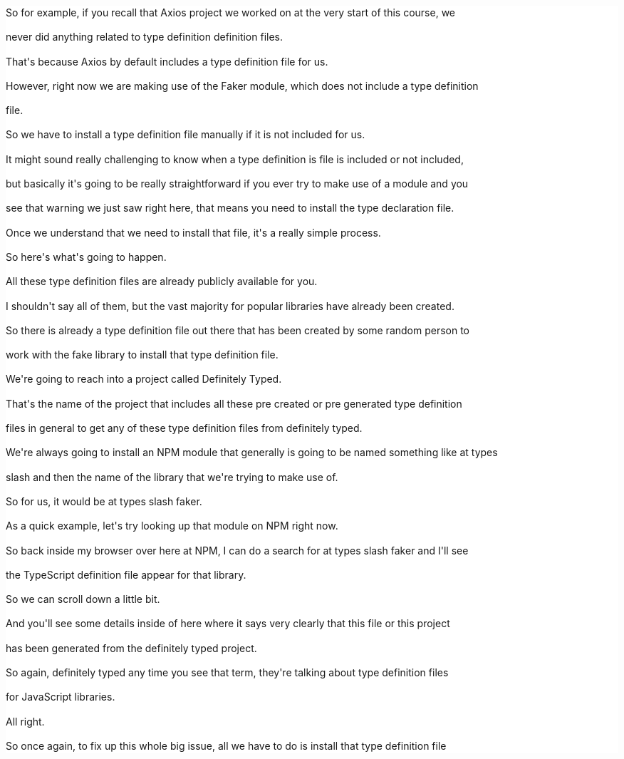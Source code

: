 So for example, if you recall that Axios project we worked on at the very start of this course, we

never did anything related to type definition definition files.

That's because Axios by default includes a type definition file for us.

However, right now we are making use of the Faker module, which does not include a type definition

file.

So we have to install a type definition file manually if it is not included for us.

It might sound really challenging to know when a type definition is file is included or not included,

but basically it's going to be really straightforward if you ever try to make use of a module and you

see that warning we just saw right here, that means you need to install the type declaration file.

Once we understand that we need to install that file, it's a really simple process.

So here's what's going to happen.

All these type definition files are already publicly available for you.

I shouldn't say all of them, but the vast majority for popular libraries have already been created.

So there is already a type definition file out there that has been created by some random person to

work with the fake library to install that type definition file.

We're going to reach into a project called Definitely Typed.

That's the name of the project that includes all these pre created or pre generated type definition

files in general to get any of these type definition files from definitely typed.

We're always going to install an NPM module that generally is going to be named something like at types

slash and then the name of the library that we're trying to make use of.

So for us, it would be at types slash faker.

As a quick example, let's try looking up that module on NPM right now.

So back inside my browser over here at NPM, I can do a search for at types slash faker and I'll see

the TypeScript definition file appear for that library.

So we can scroll down a little bit.

And you'll see some details inside of here where it says very clearly that this file or this project

has been generated from the definitely typed project.

So again, definitely typed any time you see that term, they're talking about type definition files

for JavaScript libraries.

All right.

So once again, to fix up this whole big issue, all we have to do is install that type definition file
